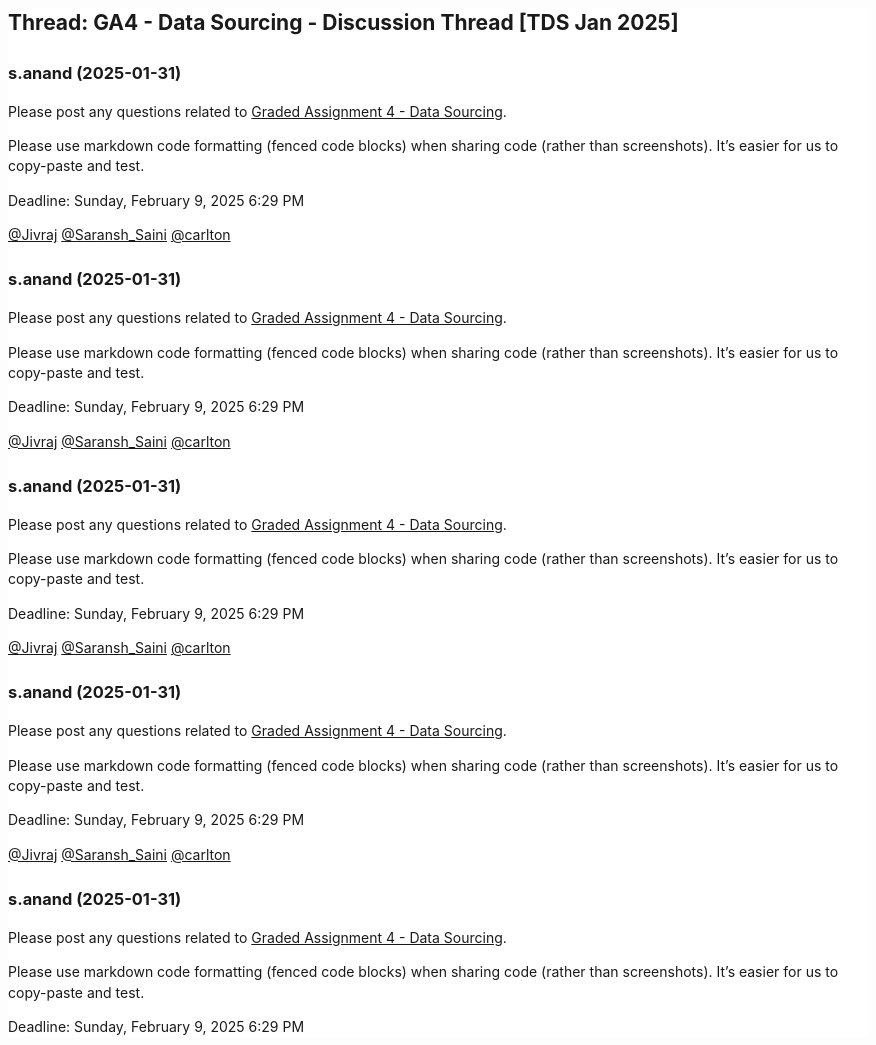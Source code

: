 ## Thread: GA4 - Data Sourcing - Discussion Thread [TDS Jan 2025]

### s.anand (2025-01-31)
Please post any questions related to [Graded Assignment 4 - Data
Sourcing](https://exam.sanand.workers.dev/tds-2025-01-ga4).

Please use markdown code formatting (fenced code blocks) when sharing code
(rather than screenshots). It’s easier for us to copy-paste and test.

Deadline: Sunday, February 9, 2025 6:29 PM

[@Jivraj](/u/jivraj) [@Saransh_Saini](/u/saransh_saini) [@carlton](/u/carlton)

### s.anand (2025-01-31)
Please post any questions related to [Graded Assignment 4 - Data
Sourcing](https://exam.sanand.workers.dev/tds-2025-01-ga4).

Please use markdown code formatting (fenced code blocks) when sharing code
(rather than screenshots). It’s easier for us to copy-paste and test.

Deadline: Sunday, February 9, 2025 6:29 PM

[@Jivraj](/u/jivraj) [@Saransh_Saini](/u/saransh_saini) [@carlton](/u/carlton)

### s.anand (2025-01-31)
Please post any questions related to [Graded Assignment 4 - Data
Sourcing](https://exam.sanand.workers.dev/tds-2025-01-ga4).

Please use markdown code formatting (fenced code blocks) when sharing code
(rather than screenshots). It’s easier for us to copy-paste and test.

Deadline: Sunday, February 9, 2025 6:29 PM

[@Jivraj](/u/jivraj) [@Saransh_Saini](/u/saransh_saini) [@carlton](/u/carlton)

### s.anand (2025-01-31)
Please post any questions related to [Graded Assignment 4 - Data
Sourcing](https://exam.sanand.workers.dev/tds-2025-01-ga4).

Please use markdown code formatting (fenced code blocks) when sharing code
(rather than screenshots). It’s easier for us to copy-paste and test.

Deadline: Sunday, February 9, 2025 6:29 PM

[@Jivraj](/u/jivraj) [@Saransh_Saini](/u/saransh_saini) [@carlton](/u/carlton)

### s.anand (2025-01-31)
Please post any questions related to [Graded Assignment 4 - Data
Sourcing](https://exam.sanand.workers.dev/tds-2025-01-ga4).

Please use markdown code formatting (fenced code blocks) when sharing code
(rather than screenshots). It’s easier for us to copy-paste and test.

Deadline: Sunday, February 9, 2025 6:29 PM
